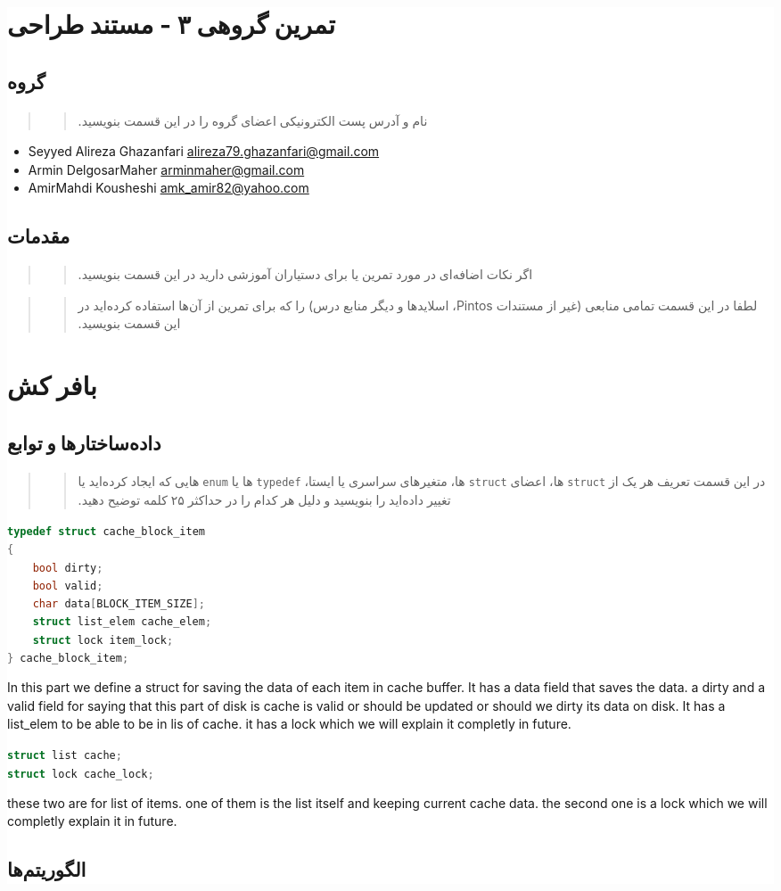تمرین گروهی ۳ - مستند طراحی
======================

گروه
-----

>>‫نام و آدرس پست الکترونیکی اعضای گروه را در این قسمت بنویسید.

* Seyyed Alireza Ghazanfari alireza79.ghazanfari@gmail.com
* Armin DelgosarMaher arminmaher@gmail.com
* AmirMahdi Kousheshi amk_amir82@yahoo.com

مقدمات
----------

>>‫ ‫‫اگر نکات اضافه‌ای در مورد تمرین یا برای دستیاران آموزشی دارید در این قسمت  ‫بنویسید.

>>‫ لطفا در این قسمت تمامی منابعی (غیر از مستندات Pintos، اسلاید‌ها و دیگر منابع‫ ‫درس) را که برای تمرین از آن‌ها استفاده کرده‌اید در این قسمت بنویسید.

بافر کش
============

داده‌ساختار‌ها و توابع
---------------------

>>‫ در این قسمت تعریف هر یک از `struct` ها، اعضای `struct` ها، متغیرهای سراسری یا ایستا، `typedef` ها یا `enum` هایی که ایجاد کرده‌اید یا تغییر داده‌اید را‫ بنویسید و دلیل هر کدام را در حداکثر ۲۵ کلمه توضیح دهید.

```c
typedef struct cache_block_item
{
    bool dirty;
    bool valid;
    char data[BLOCK_ITEM_SIZE];
    struct list_elem cache_elem;
    struct lock item_lock;
} cache_block_item;
```

In this part we define a struct for saving the data of each item in cache buffer. It has a data field that saves the data. a dirty and a valid field for saying that this part of disk is cache is valid or should be updated or should we dirty its data on disk. It has a list_elem to be able to be in lis of cache.
it has a lock which we will explain it completly in future.

```c
struct list cache;
struct lock cache_lock;
```

these two are for list of items. one of them is the list itself and keeping current cache data. the second one is a lock which we will completly explain it in future.


الگوریتم‌ها
------------
